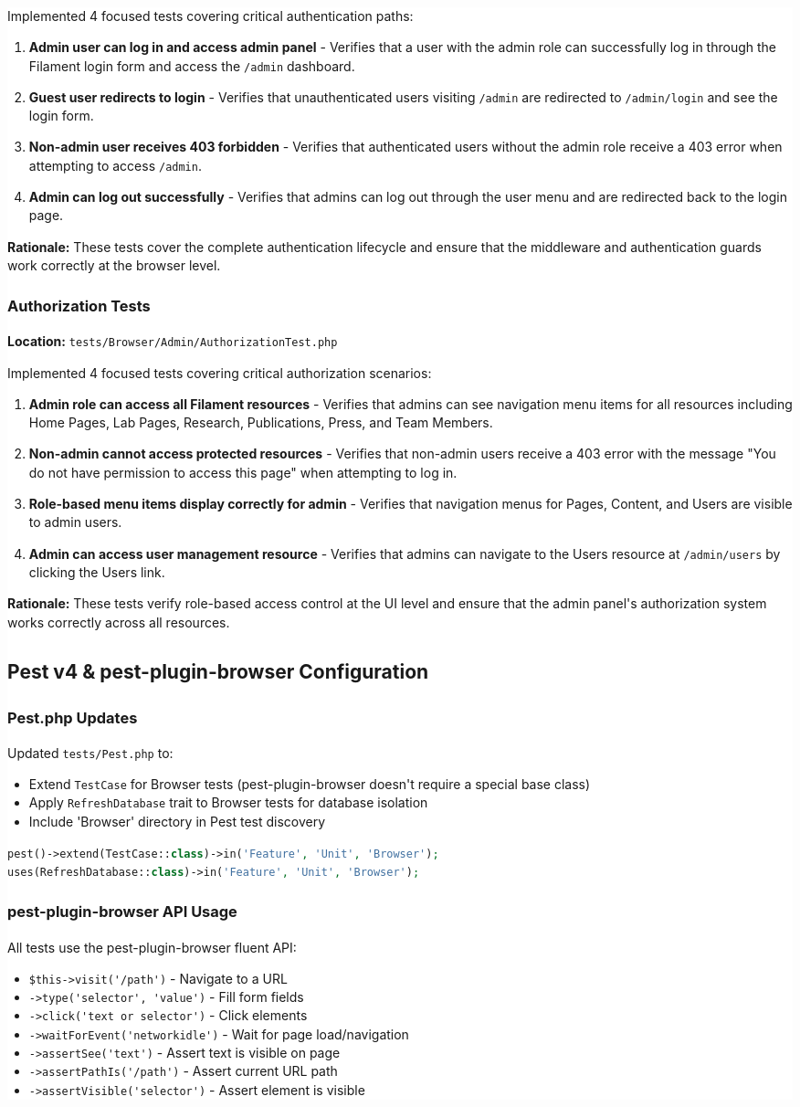 Implemented 4 focused tests covering critical authentication paths:

1. **Admin user can log in and access admin panel** - Verifies that a user with the admin role can successfully log in through the Filament login form and access the `/admin` dashboard.

2. **Guest user redirects to login** - Verifies that unauthenticated users visiting `/admin` are redirected to `/admin/login` and see the login form.

3. **Non-admin user receives 403 forbidden** - Verifies that authenticated users without the admin role receive a 403 error when attempting to access `/admin`.

4. **Admin can log out successfully** - Verifies that admins can log out through the user menu and are redirected back to the login page.

**Rationale:** These tests cover the complete authentication lifecycle and ensure that the middleware and authentication guards work correctly at the browser level.

### Authorization Tests
**Location:** `tests/Browser/Admin/AuthorizationTest.php`

Implemented 4 focused tests covering critical authorization scenarios:

1. **Admin role can access all Filament resources** - Verifies that admins can see navigation menu items for all resources including Home Pages, Lab Pages, Research, Publications, Press, and Team Members.

2. **Non-admin cannot access protected resources** - Verifies that non-admin users receive a 403 error with the message "You do not have permission to access this page" when attempting to log in.

3. **Role-based menu items display correctly for admin** - Verifies that navigation menus for Pages, Content, and Users are visible to admin users.

4. **Admin can access user management resource** - Verifies that admins can navigate to the Users resource at `/admin/users` by clicking the Users link.

**Rationale:** These tests verify role-based access control at the UI level and ensure that the admin panel's authorization system works correctly across all resources.

## Pest v4 & pest-plugin-browser Configuration

### Pest.php Updates
Updated `tests/Pest.php` to:
- Extend `TestCase` for Browser tests (pest-plugin-browser doesn't require a special base class)
- Apply `RefreshDatabase` trait to Browser tests for database isolation
- Include 'Browser' directory in Pest test discovery

```php
pest()->extend(TestCase::class)->in('Feature', 'Unit', 'Browser');
uses(RefreshDatabase::class)->in('Feature', 'Unit', 'Browser');
```

### pest-plugin-browser API Usage
All tests use the pest-plugin-browser fluent API:

- `$this->visit('/path')` - Navigate to a URL
- `->type('selector', 'value')` - Fill form fields
- `->click('text or selector')` - Click elements
- `->waitForEvent('networkidle')` - Wait for page load/navigation
- `->assertSee('text')` - Assert text is visible on page
- `->assertPathIs('/path')` - Assert current URL path
- `->assertVisible('selector')` - Assert element is visible
